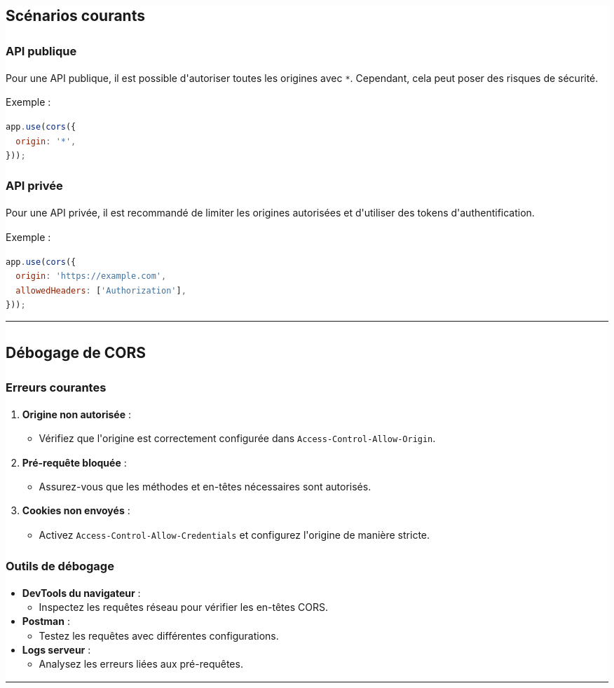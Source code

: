 
## Scénarios courants

### API publique

Pour une API publique, il est possible d'autoriser toutes les origines avec `*`. Cependant, cela peut poser des risques de sécurité.

Exemple :

```javascript
app.use(cors({
  origin: '*',
}));
```

### API privée

Pour une API privée, il est recommandé de limiter les origines autorisées et d'utiliser des tokens d'authentification.

Exemple :

```javascript
app.use(cors({
  origin: 'https://example.com',
  allowedHeaders: ['Authorization'],
}));
```

---

## Débogage de CORS

### Erreurs courantes

1. **Origine non autorisée** :
   - Vérifiez que l'origine est correctement configurée dans `Access-Control-Allow-Origin`.

2. **Pré-requête bloquée** :
   - Assurez-vous que les méthodes et en-têtes nécessaires sont autorisés.

3. **Cookies non envoyés** :
   - Activez `Access-Control-Allow-Credentials` et configurez l'origine de manière stricte.

### Outils de débogage

- **DevTools du navigateur** :
  - Inspectez les requêtes réseau pour vérifier les en-têtes CORS.
- **Postman** :
  - Testez les requêtes avec différentes configurations.
- **Logs serveur** :
  - Analysez les erreurs liées aux pré-requêtes.

---
